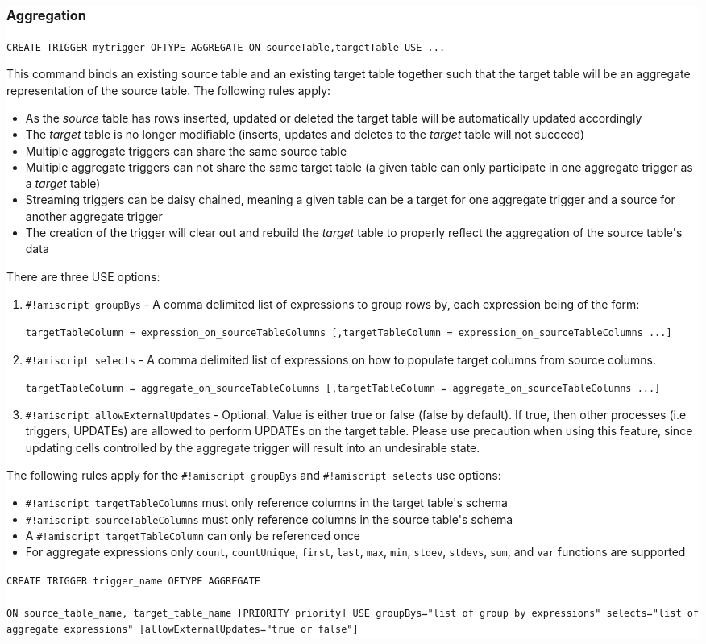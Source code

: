 ### Aggregation

```amiscript
CREATE TRIGGER mytrigger OFTYPE AGGREGATE ON sourceTable,targetTable USE ...
```

This command binds an existing source table and an existing target table together such that the target table will be an aggregate representation of the source table.  The following rules apply:

-   As the *source* table has rows inserted, updated or deleted the target table will be automatically updated accordingly
-   The *target* table is no longer modifiable (inserts, updates and deletes to the *target* table will not succeed)
-   Multiple aggregate triggers can share the same source table
-   Multiple aggregate triggers can not share the same target table (a given table can only participate in one aggregate trigger as a *target* table)
-   Streaming triggers can be daisy chained, meaning a given table can be a target for one aggregate trigger and a source for another aggregate trigger
-   The creation of the trigger will clear out and rebuild the *target* table to properly reflect the aggregation of the source table's data

There are three USE options:

1. `#!amiscript groupBys` - A comma delimited list of expressions to group rows by, each expression being of the form:

	```amicript
	targetTableColumn = expression_on_sourceTableColumns [,targetTableColumn = expression_on_sourceTableColumns ...]
	```

1. `#!amiscript selects` - A comma delimited list of expressions on how to populate target columns from source columns.

	```amicript
	targetTableColumn = aggregate_on_sourceTableColumns [,targetTableColumn = aggregate_on_sourceTableColumns ...]
	```

1. `#!amiscript allowExternalUpdates` - Optional. Value is either true or false (false by default). If true, then other processes (i.e triggers, UPDATEs) are allowed to perform UPDATEs on the target table. Please use precaution when using this feature, since updating cells controlled by the aggregate trigger will result into an undesirable state.

The following rules apply for the `#!amiscript groupBys` and `#!amiscript selects` use options:

-   `#!amiscript targetTableColumns` must only reference columns in the target table's schema
-   `#!amiscript sourceTableColumns` must only reference columns in the source table's schema
-   A `#!amiscript targetTableColumn` can only be referenced once
-   For aggregate expressions only `count`, `countUnique`, `first`, `last`, `max`, `min`, `stdev`, `stdevs`, `sum`, and `var` functions are supported

```amiscript
CREATE TRIGGER trigger_name OFTYPE AGGREGATE

ON source_table_name, target_table_name [PRIORITY priority] USE groupBys="list of group by expressions" selects="list of aggregate expressions" [allowExternalUpdates="true or false"]
```
